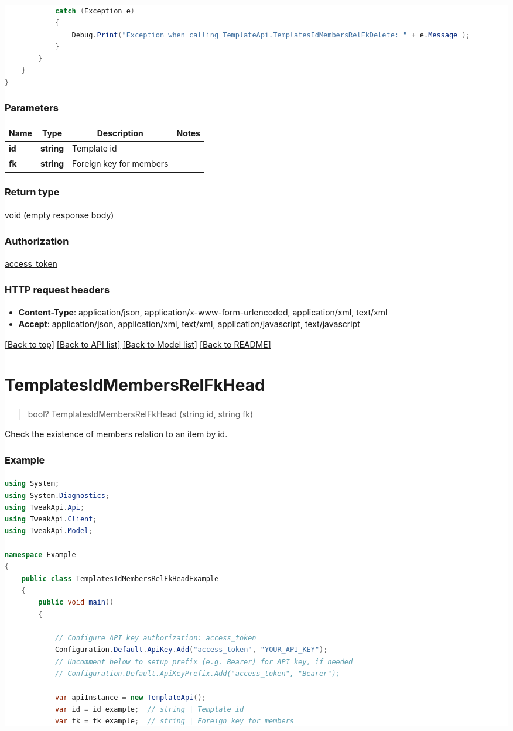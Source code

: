 ```csharp
            catch (Exception e)
            {
                Debug.Print("Exception when calling TemplateApi.TemplatesIdMembersRelFkDelete: " + e.Message );
            }
        }
    }
}
```

### Parameters

Name | Type | Description  | Notes
------------- | ------------- | ------------- | -------------
 **id** | **string**| Template id | 
 **fk** | **string**| Foreign key for members | 

### Return type

void (empty response body)

### Authorization

[access_token](../README.md#access_token)

### HTTP request headers

 - **Content-Type**: application/json, application/x-www-form-urlencoded, application/xml, text/xml
 - **Accept**: application/json, application/xml, text/xml, application/javascript, text/javascript

[[Back to top]](#) [[Back to API list]](../README.md#documentation-for-api-endpoints) [[Back to Model list]](../README.md#documentation-for-models) [[Back to README]](../README.md)

<a name="templatesidmembersrelfkhead"></a>
# **TemplatesIdMembersRelFkHead**
> bool? TemplatesIdMembersRelFkHead (string id, string fk)

Check the existence of members relation to an item by id.

### Example
```csharp
using System;
using System.Diagnostics;
using TweakApi.Api;
using TweakApi.Client;
using TweakApi.Model;

namespace Example
{
    public class TemplatesIdMembersRelFkHeadExample
    {
        public void main()
        {
            
            // Configure API key authorization: access_token
            Configuration.Default.ApiKey.Add("access_token", "YOUR_API_KEY");
            // Uncomment below to setup prefix (e.g. Bearer) for API key, if needed
            // Configuration.Default.ApiKeyPrefix.Add("access_token", "Bearer");

            var apiInstance = new TemplateApi();
            var id = id_example;  // string | Template id
            var fk = fk_example;  // string | Foreign key for members

```